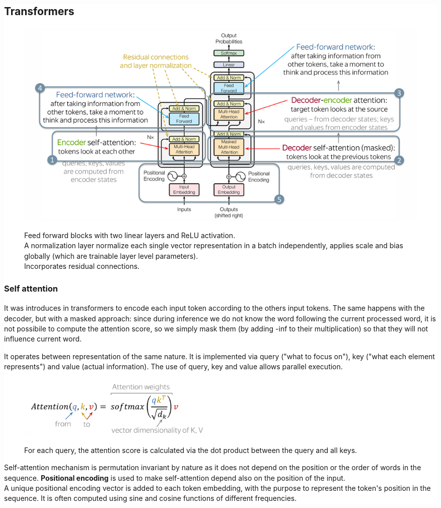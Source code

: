 ## Transformers

<figure><img src=".gitbook/assets/image (184).png" alt=""><figcaption><p>Feed forward blocks with two linear layers and ReLU activation.<br>A normalization layer normalize each single vector representation in a batch independently, applies scale and bias globally (which are trainable layer level parameters).<br>Incorporates residual connections. </p></figcaption></figure>

### Self attention

It was introduces in transformers to encode each input token according to the others input tokens. The same happens with the decoder, but with a masked approach: since during inference we do not know the word following the current processed word, it is not possibile to compute the attention score, so we simply mask them (by adding -inf to their multiplication) so that they will not influence current word.&#x20;

It operates between representation of the same nature. It is implemented via query ("what to focus on"), key ("what each element represents") and value (actual information). The use of query, key and value allows parallel execution.&#x20;

<figure><img src=".gitbook/assets/Screenshot 2025-01-22 145450.png" alt="" width="362"><figcaption><p>For each query, the attention score is calculated via the dot product between the query and all keys.</p></figcaption></figure>

Self-attention mechanism is permutation invariant by nature as it does not depend on the position or the order of words in the sequence. **Positional encoding** is used to make self-attention depend also on the position of the input. \
A unique positional encoding vector is added to each token embedding, with the purpose  to represent the token's position in the sequence. It is often computed using sine and cosine functions of different frequencies.
